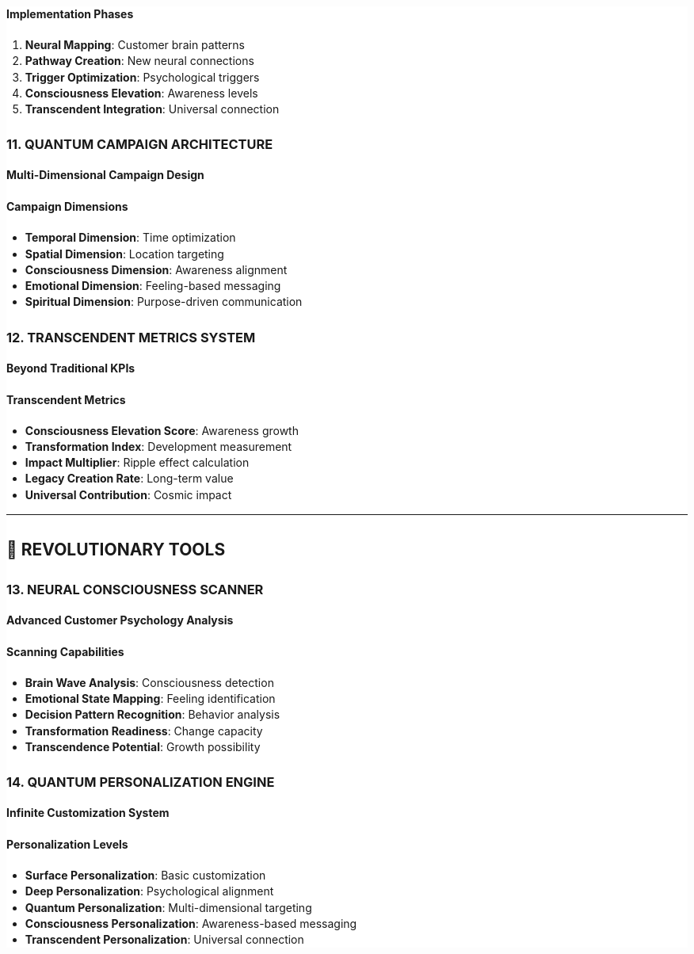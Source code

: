 #### Implementation Phases
1. **Neural Mapping**: Customer brain patterns
2. **Pathway Creation**: New neural connections
3. **Trigger Optimization**: Psychological triggers
4. **Consciousness Elevation**: Awareness levels
5. **Transcendent Integration**: Universal connection

### 11. QUANTUM CAMPAIGN ARCHITECTURE
**Multi-Dimensional Campaign Design**

#### Campaign Dimensions
- **Temporal Dimension**: Time optimization
- **Spatial Dimension**: Location targeting
- **Consciousness Dimension**: Awareness alignment
- **Emotional Dimension**: Feeling-based messaging
- **Spiritual Dimension**: Purpose-driven communication

### 12. TRANSCENDENT METRICS SYSTEM
**Beyond Traditional KPIs**

#### Transcendent Metrics
- **Consciousness Elevation Score**: Awareness growth
- **Transformation Index**: Development measurement
- **Impact Multiplier**: Ripple effect calculation
- **Legacy Creation Rate**: Long-term value
- **Universal Contribution**: Cosmic impact

---

## 🚀 REVOLUTIONARY TOOLS

### 13. NEURAL CONSCIOUSNESS SCANNER
**Advanced Customer Psychology Analysis**

#### Scanning Capabilities
- **Brain Wave Analysis**: Consciousness detection
- **Emotional State Mapping**: Feeling identification
- **Decision Pattern Recognition**: Behavior analysis
- **Transformation Readiness**: Change capacity
- **Transcendence Potential**: Growth possibility

### 14. QUANTUM PERSONALIZATION ENGINE
**Infinite Customization System**

#### Personalization Levels
- **Surface Personalization**: Basic customization
- **Deep Personalization**: Psychological alignment
- **Quantum Personalization**: Multi-dimensional targeting
- **Consciousness Personalization**: Awareness-based messaging
- **Transcendent Personalization**: Universal connection
